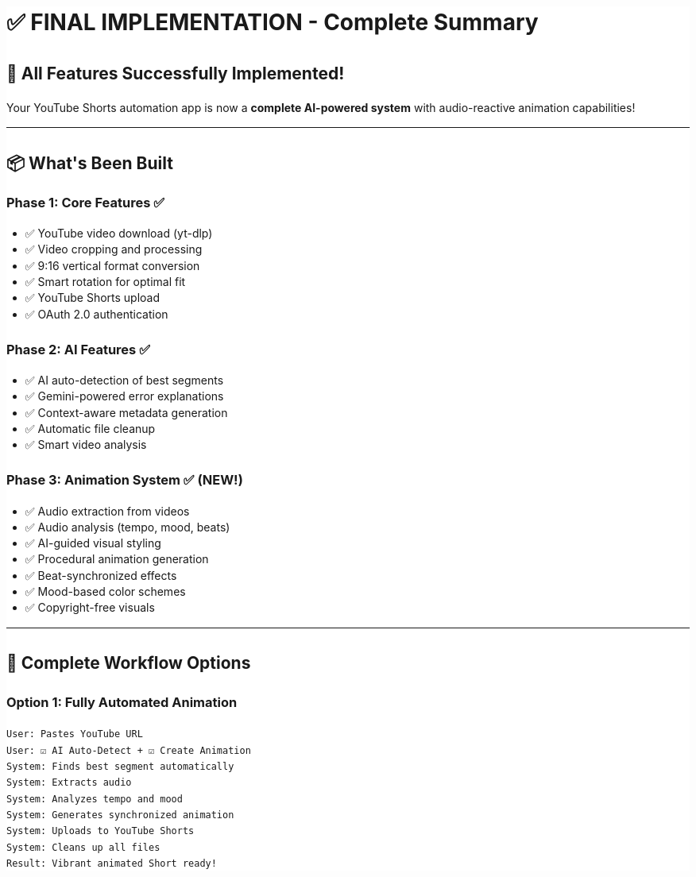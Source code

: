 # ✅ FINAL IMPLEMENTATION - Complete Summary

## 🎉 All Features Successfully Implemented!

Your YouTube Shorts automation app is now a **complete AI-powered system** with audio-reactive animation capabilities!

---

## 📦 What's Been Built

### Phase 1: Core Features ✅
- ✅ YouTube video download (yt-dlp)
- ✅ Video cropping and processing
- ✅ 9:16 vertical format conversion
- ✅ Smart rotation for optimal fit
- ✅ YouTube Shorts upload
- ✅ OAuth 2.0 authentication

### Phase 2: AI Features ✅
- ✅ AI auto-detection of best segments
- ✅ Gemini-powered error explanations
- ✅ Context-aware metadata generation
- ✅ Automatic file cleanup
- ✅ Smart video analysis

### Phase 3: Animation System ✅ (NEW!)
- ✅ Audio extraction from videos
- ✅ Audio analysis (tempo, mood, beats)
- ✅ AI-guided visual styling
- ✅ Procedural animation generation
- ✅ Beat-synchronized effects
- ✅ Mood-based color schemes
- ✅ Copyright-free visuals

---

## 🎯 Complete Workflow Options

### Option 1: Fully Automated Animation
```
User: Pastes YouTube URL
User: ☑ AI Auto-Detect + ☑ Create Animation
System: Finds best segment automatically
System: Extracts audio
System: Analyzes tempo and mood
System: Generates synchronized animation
System: Uploads to YouTube Shorts
System: Cleans up all files
Result: Vibrant animated Short ready!
```
